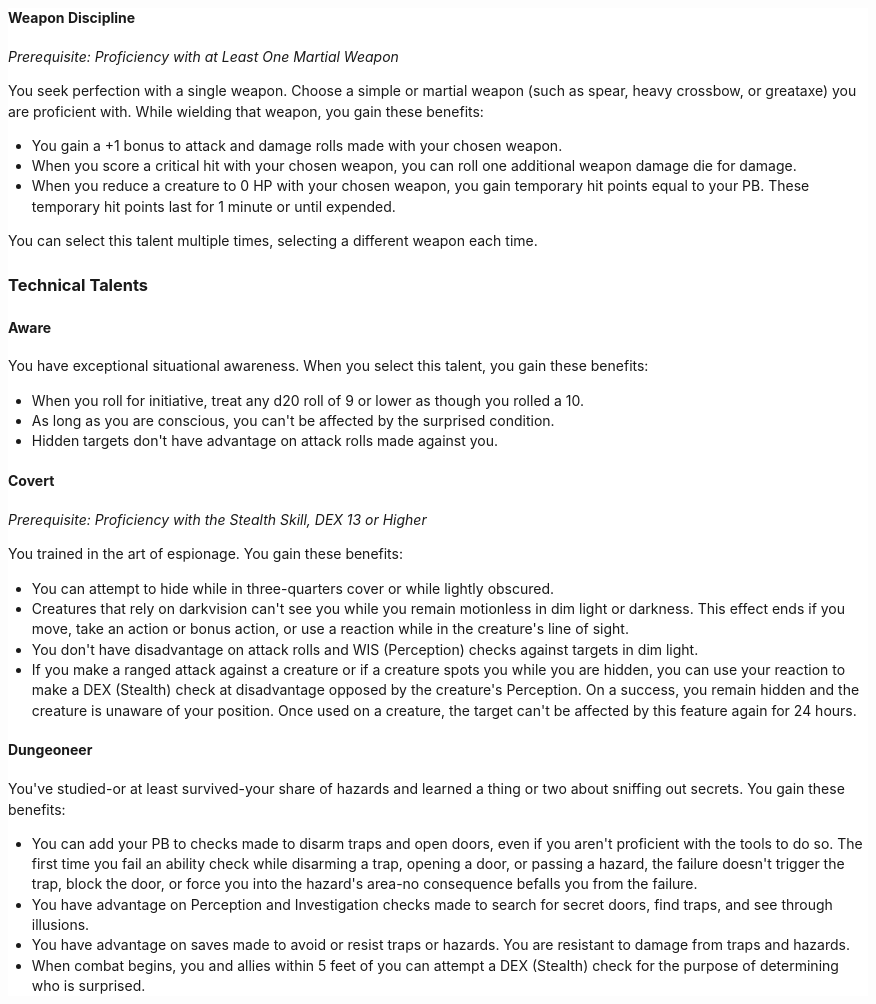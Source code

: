 #### Weapon Discipline

_Prerequisite: Proficiency with at Least One Martial Weapon_

You seek perfection with a single weapon. Choose a simple or martial weapon (such as spear, heavy crossbow, or greataxe) you are proficient with. While wielding that weapon, you gain these benefits:

- You gain a +1 bonus to attack and damage rolls made with your chosen weapon.
- When you score a critical hit with your chosen weapon, you can roll one additional weapon damage die for damage.
- When you reduce a creature to 0 HP with your chosen weapon, you gain temporary hit points equal to your PB. These temporary hit points last for 1 minute or until expended.

You can select this talent multiple times, selecting a different weapon each time.

### Technical Talents

#### Aware

You have exceptional situational awareness. When you select this talent, you gain these benefits:

- When you roll for initiative, treat any d20 roll of 9 or lower as though you rolled a 10.
- As long as you are conscious, you can't be affected by the surprised condition.
- Hidden targets don't have advantage on attack rolls made against you.

#### Covert

_Prerequisite: Proficiency with the Stealth Skill, DEX 13 or Higher_

You trained in the art of espionage. You gain these benefits:

- You can attempt to hide while in three-quarters cover or while lightly obscured.
- Creatures that rely on darkvision can't see you while you remain motionless in dim light or darkness. This effect ends if you move, take an action or bonus action, or use a reaction while in the creature's line of sight.
- You don't have disadvantage on attack rolls and WIS (Perception) checks against targets in dim light.
- If you make a ranged attack against a creature or if a creature spots you while you are hidden, you can use your reaction to make a DEX (Stealth) check at disadvantage opposed by the creature's Perception. On a success, you remain hidden and the creature is unaware of your position. Once used on a creature, the target can't be affected by this feature again for 24 hours.

#### Dungeoneer

You've studied-or at least survived-your share of hazards and learned a thing or two about sniffing out secrets. You gain these benefits:

- You can add your PB to checks made to disarm traps and open doors, even if you aren't proficient with the tools to do so. The first time you fail an ability check while disarming a trap, opening a door, or passing a hazard, the failure doesn't trigger the trap, block the door, or force you into the hazard's area-no consequence befalls you from the failure.
- You have advantage on Perception and Investigation checks made to search for secret doors, find traps, and see through illusions.
- You have advantage on saves made to avoid or resist traps or hazards. You are resistant to damage from traps and hazards.
- When combat begins, you and allies within 5 feet of you can attempt a DEX (Stealth) check for the purpose of determining who is surprised.
